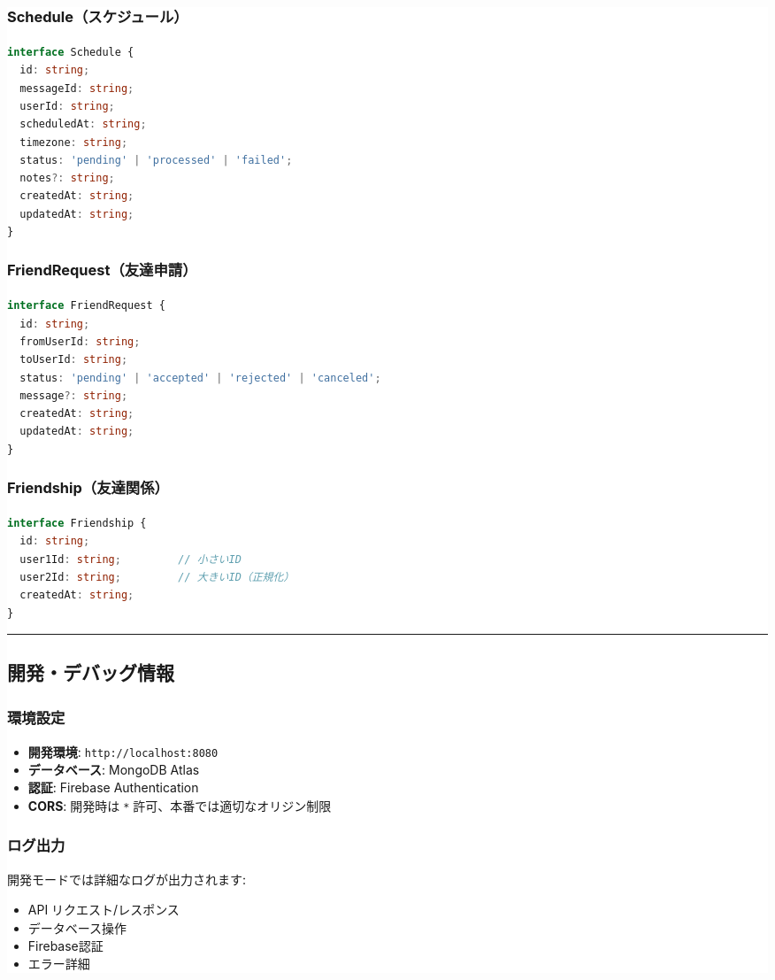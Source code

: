 ### Schedule（スケジュール）
```typescript
interface Schedule {
  id: string;
  messageId: string;
  userId: string;
  scheduledAt: string;
  timezone: string;
  status: 'pending' | 'processed' | 'failed';
  notes?: string;
  createdAt: string;
  updatedAt: string;
}
```

### FriendRequest（友達申請）  
```typescript
interface FriendRequest {
  id: string;
  fromUserId: string;
  toUserId: string;
  status: 'pending' | 'accepted' | 'rejected' | 'canceled';
  message?: string;
  createdAt: string;
  updatedAt: string;
}
```

### Friendship（友達関係）
```typescript
interface Friendship {
  id: string;
  user1Id: string;         // 小さいID
  user2Id: string;         // 大きいID（正規化）
  createdAt: string;
}
```

---

## 開発・デバッグ情報

### 環境設定
- **開発環境**: `http://localhost:8080`
- **データベース**: MongoDB Atlas
- **認証**: Firebase Authentication
- **CORS**: 開発時は `*` 許可、本番では適切なオリジン制限

### ログ出力
開発モードでは詳細なログが出力されます:
- API リクエスト/レスポンス
- データベース操作
- Firebase認証
- エラー詳細
